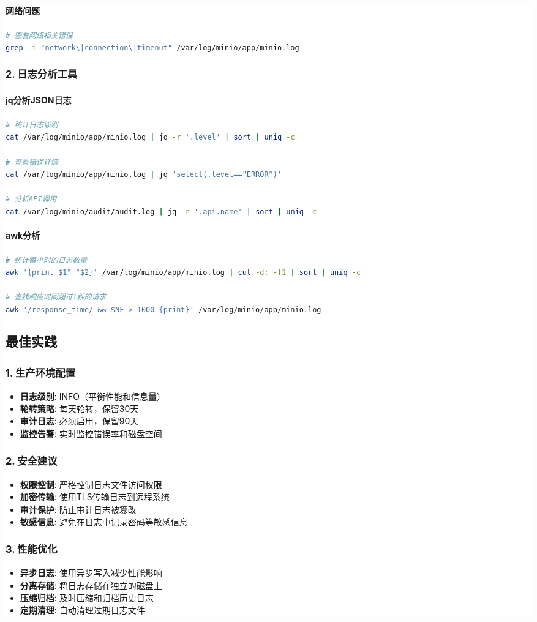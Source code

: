 #### 网络问题
```bash
# 查看网络相关错误
grep -i "network\|connection\|timeout" /var/log/minio/app/minio.log
```

### 2. 日志分析工具

#### jq分析JSON日志
```bash
# 统计日志级别
cat /var/log/minio/app/minio.log | jq -r '.level' | sort | uniq -c

# 查看错误详情
cat /var/log/minio/app/minio.log | jq 'select(.level=="ERROR")'

# 分析API调用
cat /var/log/minio/audit/audit.log | jq -r '.api.name' | sort | uniq -c
```

#### awk分析
```bash
# 统计每小时的日志数量
awk '{print $1" "$2}' /var/log/minio/app/minio.log | cut -d: -f1 | sort | uniq -c

# 查找响应时间超过1秒的请求
awk '/response_time/ && $NF > 1000 {print}' /var/log/minio/app/minio.log
```

## 最佳实践

### 1. 生产环境配置

- **日志级别**: INFO（平衡性能和信息量）
- **轮转策略**: 每天轮转，保留30天
- **审计日志**: 必须启用，保留90天
- **监控告警**: 实时监控错误率和磁盘空间

### 2. 安全建议

- **权限控制**: 严格控制日志文件访问权限
- **加密传输**: 使用TLS传输日志到远程系统
- **审计保护**: 防止审计日志被篡改
- **敏感信息**: 避免在日志中记录密码等敏感信息

### 3. 性能优化

- **异步日志**: 使用异步写入减少性能影响
- **分离存储**: 将日志存储在独立的磁盘上
- **压缩归档**: 及时压缩和归档历史日志
- **定期清理**: 自动清理过期日志文件
